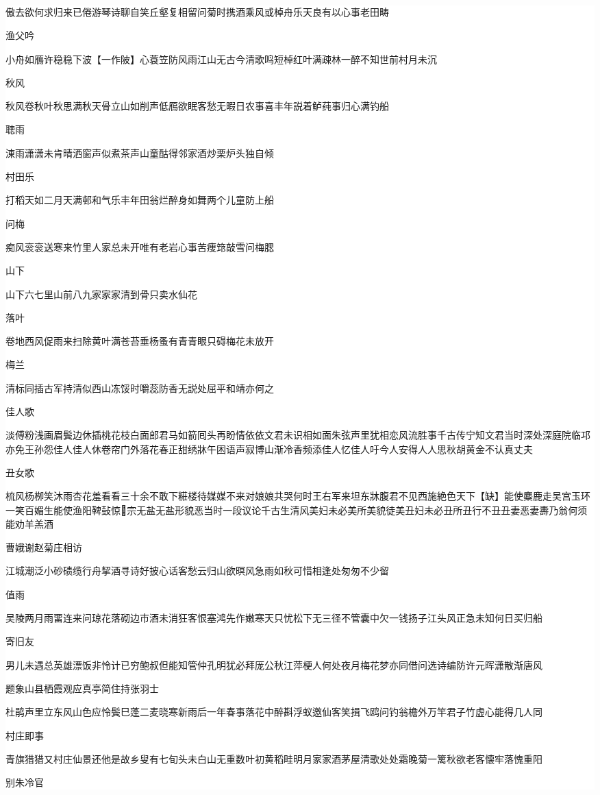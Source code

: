 傲去欲何求归来已倦游琴诗聊自笑丘壑复相留问菊时携酒乘风或棹舟乐天良有以心事老田畴  

渔父吟  

小舟如鴈许稳稳下波【一作陂】心蓑笠防风雨江山无古今清歌鸣短棹红叶满疎林一醉不知世前村月未沉  

秋风  

秋风卷秋叶秋思满秋天骨立山如削声低鴈欲眠客愁无暇日农事喜丰年説着鲈莼事归心满钓船  

聴雨  

涷雨潇潇未肯晴洒窗声似煮茶声山童酤得邻家酒炒栗炉头独自倾  

村田乐  

打稻天如二月天满邨和气乐丰年田翁烂醉身如舞两个儿童防上船  

问梅  

痴风衮衮送寒来竹里人家总未开唯有老岩心事苦痩筇敲雪问梅腮  

山下  

山下六七里山前八九家家家清到骨只卖水仙花  

落叶  

卷地西风促雨来扫除黄叶满苍苔垂杨蚤有青青眼只碍梅花未放开  

梅兰  

清标同插古军持清似西山冻馁时嚼蕊防香无説处屈平和靖亦何之  

佳人歌  

淡傅粉浅画眉鬓边休插桃花枝白面郎君马如箭囘头再盼情依依文君未识相如面朱弦声里犹相恋风流胜事千古传宁知文君当时深处深庭院临邛亦免王孙怨佳人佳人休卷帘门外落花春正甜绣牀午困语声寂博山渐冷香频添佳人忆佳人吁今人安得人人思秋胡黄金不认真丈夫  

丑女歌  

梳风杨栁笑沐雨杏花羞看看三十余不敢下糚楼待媒媒不来对娘娘共哭何时王右军来坦东牀腹君不见西施絶色天下【缺】能使麋鹿走吴宫玉环一笑百媚生能使渔阳鞞鼔惊宗无盐无盐形貌恶当时一段议论千古生清风美妇未必美所美貌徒美丑妇未必丑所丑行不丑丑妻恶妻夀乃翁何须能劝羊羔酒  

曹娥谢赵菊庄相访  

江城潮泛小砂碛缆行舟挈酒寻诗好披心话客愁云归山欲暝风急雨如秋可惜相逢处匆匆不少留  

值雨  

吴陵两月雨畱连来问琼花落砌边市酒未消狂客恨塞鸿先作嫩寒天只忧松下无三径不管囊中欠一钱扬子江头风正急未知何日买归船  

寄旧友  

男儿未遇总英雄漂饭非怜计已穷鲍叔但能知管仲孔明犹必拜厐公秋江萍梗人何处夜月梅花梦亦同借问选诗编防许元晖潇散渐唐风  

题象山县栖霞观应真亭简住持张羽士  

杜鹃声里立东风山色应怜鬓巳蓬二麦晓寒新雨后一年春事落花中醉斟浮蚁邀仙客笑揖飞鸥问钓翁檐外万竿君子竹虚心能得几人同  

村庄即事  

青旗猎猎又村庄仙景还他是故乡叟有七旬头未白山无重数叶初黄稻畦明月家家酒茅屋清歌处处霜晚菊一篱秋欲老客懐牢落愧重阳  

别朱冷官  
